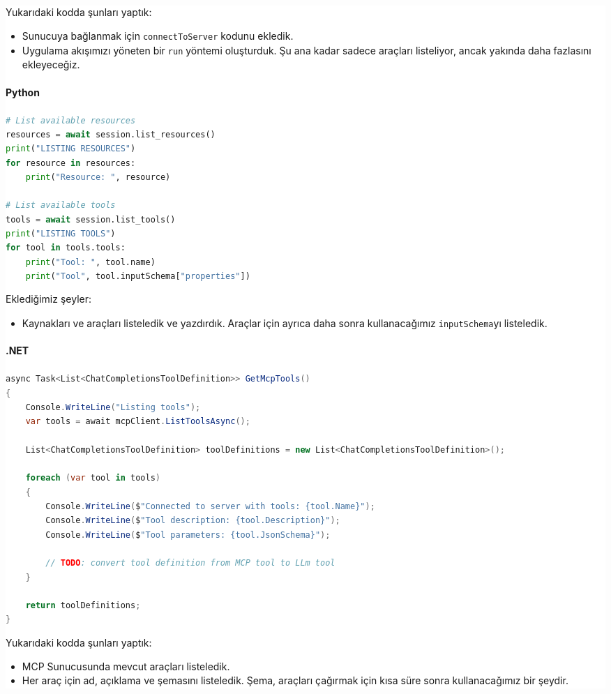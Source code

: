 Yukarıdaki kodda şunları yaptık:

- Sunucuya bağlanmak için `connectToServer` kodunu ekledik.
- Uygulama akışımızı yöneten bir `run` yöntemi oluşturduk. Şu ana kadar sadece araçları listeliyor, ancak yakında daha fazlasını ekleyeceğiz.

#### Python

```python
# List available resources
resources = await session.list_resources()
print("LISTING RESOURCES")
for resource in resources:
    print("Resource: ", resource)

# List available tools
tools = await session.list_tools()
print("LISTING TOOLS")
for tool in tools.tools:
    print("Tool: ", tool.name)
    print("Tool", tool.inputSchema["properties"])
```

Eklediğimiz şeyler:

- Kaynakları ve araçları listeledik ve yazdırdık. Araçlar için ayrıca daha sonra kullanacağımız `inputSchema`yı listeledik.

#### .NET

```csharp
async Task<List<ChatCompletionsToolDefinition>> GetMcpTools()
{
    Console.WriteLine("Listing tools");
    var tools = await mcpClient.ListToolsAsync();

    List<ChatCompletionsToolDefinition> toolDefinitions = new List<ChatCompletionsToolDefinition>();

    foreach (var tool in tools)
    {
        Console.WriteLine($"Connected to server with tools: {tool.Name}");
        Console.WriteLine($"Tool description: {tool.Description}");
        Console.WriteLine($"Tool parameters: {tool.JsonSchema}");

        // TODO: convert tool definition from MCP tool to LLm tool     
    }

    return toolDefinitions;
}
```

Yukarıdaki kodda şunları yaptık:

- MCP Sunucusunda mevcut araçları listeledik.
- Her araç için ad, açıklama ve şemasını listeledik. Şema, araçları çağırmak için kısa süre sonra kullanacağımız bir şeydir.
